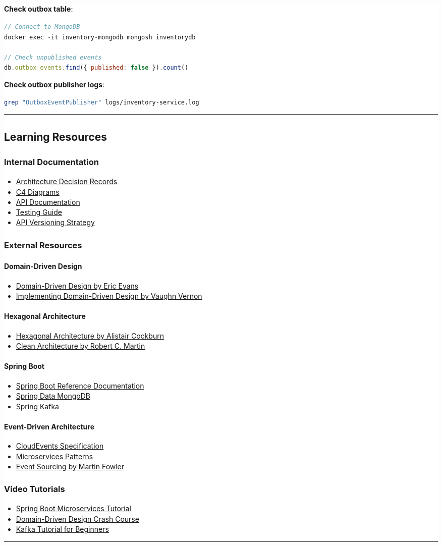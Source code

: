 **Check outbox table**:
```javascript
// Connect to MongoDB
docker exec -it inventory-mongodb mongosh inventorydb

// Check unpublished events
db.outbox_events.find({ published: false }).count()
```

**Check outbox publisher logs**:
```bash
grep "OutboxEventPublisher" logs/inventory-service.log
```

---

## Learning Resources

### Internal Documentation

- [Architecture Decision Records](./architecture/adrs/README.md)
- [C4 Diagrams](./architecture/c4-diagrams.md)
- [API Documentation](./api-documentation.md)
- [Testing Guide](./testing-guide.md)
- [API Versioning Strategy](./api-versioning-strategy.md)

### External Resources

#### Domain-Driven Design
- [Domain-Driven Design by Eric Evans](https://www.domainlanguage.com/ddd/)
- [Implementing Domain-Driven Design by Vaughn Vernon](https://vaughnvernon.com/iddd/)

#### Hexagonal Architecture
- [Hexagonal Architecture by Alistair Cockburn](https://alistair.cockburn.us/hexagonal-architecture/)
- [Clean Architecture by Robert C. Martin](https://blog.cleancoder.com/uncle-bob/2012/08/13/the-clean-architecture.html)

#### Spring Boot
- [Spring Boot Reference Documentation](https://docs.spring.io/spring-boot/docs/current/reference/html/)
- [Spring Data MongoDB](https://spring.io/projects/spring-data-mongodb)
- [Spring Kafka](https://spring.io/projects/spring-kafka)

#### Event-Driven Architecture
- [CloudEvents Specification](https://cloudevents.io/)
- [Microservices Patterns](https://microservices.io/patterns/)
- [Event Sourcing by Martin Fowler](https://martinfowler.com/eaaDev/EventSourcing.html)

### Video Tutorials

- [Spring Boot Microservices Tutorial](https://youtube.com/...)
- [Domain-Driven Design Crash Course](https://youtube.com/...)
- [Kafka Tutorial for Beginners](https://youtube.com/...)

---